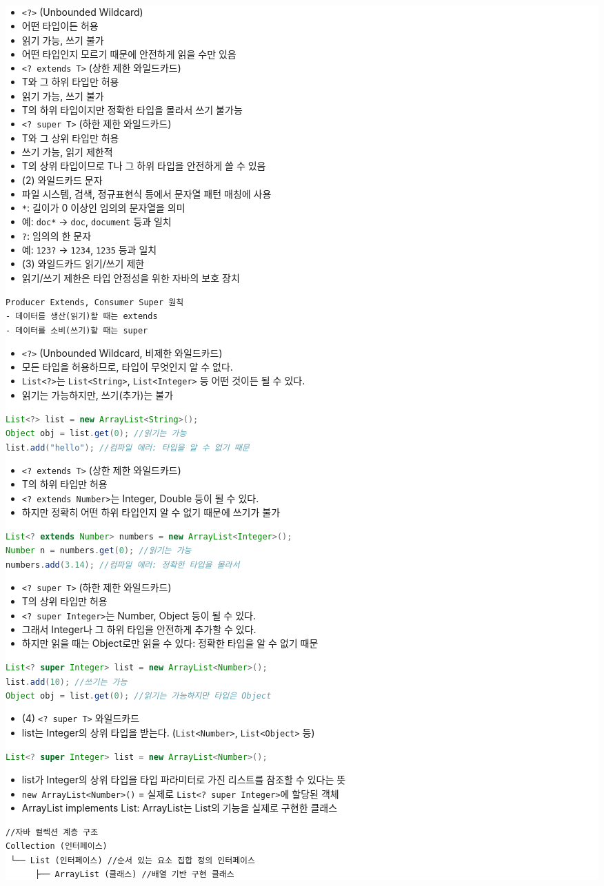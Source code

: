 - `<?>` (Unbounded Wildcard)
- 어떤 타입이든 허용
- 읽기 가능, 쓰기 불가
- 어떤 타입인지 모르기 때문에 안전하게 읽을 수만 있음
- `<? extends T>` (상한 제한 와일드카드)
- T와 그 하위 타입만 허용
- 읽기 가능, 쓰기 불가
- T의 하위 타입이지만 정확한 타입을 몰라서 쓰기 불가능
- `<? super T>` (하한 제한 와일드카드)
- T와 그 상위 타입만 허용
- 쓰기 가능, 읽기 제한적
- T의 상위 타입이므로 T나 그 하위 타입을 안전하게 쓸 수 있음
- (2) 와일드카드 문자
- 파일 시스템, 검색, 정규표현식 등에서 문자열 패턴 매칭에 사용
- `*`: 길이가 0 이상인 임의의 문자열을 의미
- 예: `doc*` → `doc`, `document` 등과 일치
- `?`: 임의의 한 문자
- 예: `123?` → `1234`, `1235` 등과 일치
- (3) 와일드카드 읽기/쓰기 제한
- 읽기/쓰기 제한은 타입 안정성을 위한 자바의 보호 장치
```
Producer Extends, Consumer Super 원칙
- 데이터를 생산(읽기)할 때는 extends
- 데이터를 소비(쓰기)할 때는 super
```
- `<?>` (Unbounded Wildcard, 비제한 와일드카드)
- 모든 타입을 허용하므로, 타입이 무엇인지 알 수 없다.
- `List<?>`는 `List<String>`, `List<Integer>` 등 어떤 것이든 될 수 있다.
- 읽기는 가능하지만, 쓰기(추가)는 불가
```java
List<?> list = new ArrayList<String>();
Object obj = list.get(0); //읽기는 가능
list.add("hello"); //컴파일 에러: 타입을 알 수 없기 때문
```
- `<? extends T>` (상한 제한 와일드카드)
- T의 하위 타입만 허용
- `<? extends Number>`는 Integer, Double 등이 될 수 있다.
- 하지만 정확히 어떤 하위 타입인지 알 수 없기 때문에 쓰기가 불가
```java
List<? extends Number> numbers = new ArrayList<Integer>();
Number n = numbers.get(0); //읽기는 가능
numbers.add(3.14); //컴파일 에러: 정확한 타입을 몰라서
```
- `<? super T>` (하한 제한 와일드카드)
- T의 상위 타입만 허용
- `<? super Integer>`는 Number, Object 등이 될 수 있다.
- 그래서 Integer나 그 하위 타입을 안전하게 추가할 수 있다.
- 하지만 읽을 때는 Object로만 읽을 수 있다: 정확한 타입을 알 수 없기 때문
```java
List<? super Integer> list = new ArrayList<Number>();
list.add(10); //쓰기는 가능
Object obj = list.get(0); //읽기는 가능하지만 타입은 Object
```
- (4) `<? super T>` 와일드카드
- list는 Integer의 상위 타입을 받는다. (`List<Number>`, `List<Object>` 등)
```java
List<? super Integer> list = new ArrayList<Number>();
```
- list가 Integer의 상위 타입을 타입 파라미터로 가진 리스트를 참조할 수 있다는 뜻
- `new ArrayList<Number>()` = 실제로 `List<? super Integer>`에 할당된 객체
- ArrayList implements List: ArrayList는 List의 기능을 실제로 구현한 클래스
```
//자바 컬렉션 계층 구조
Collection (인터페이스)
 └── List (인터페이스) //순서 있는 요소 집합 정의 인터페이스
      ├── ArrayList (클래스) //배열 기반 구현 클래스
```